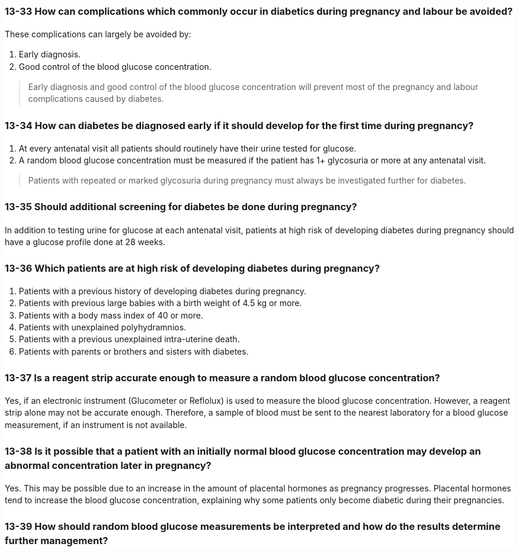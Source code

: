 ### 13-33 How can complications which commonly occur in diabetics during pregnancy and labour be avoided?

These complications can largely be avoided by:

1.	Early diagnosis.
2.	Good control of the blood glucose concentration.

> Early diagnosis and good control of the blood glucose concentration will prevent most of the pregnancy and labour complications caused by diabetes.

### 13-34 How can diabetes be diagnosed early if it should develop for the first time during pregnancy?

1.	At every antenatal visit all patients should routinely have their urine tested for glucose.
2.	A random blood glucose concentration must be measured if the patient has 1+ glycosuria or more at any antenatal visit.

> Patients with repeated or marked glycosuria during pregnancy must always be investigated further for diabetes.

### 13-35 Should additional screening for diabetes be done during pregnancy?

In addition to testing urine for glucose at each antenatal visit, patients at high risk of developing diabetes during pregnancy should have a glucose profile done at 28 weeks.

### 13-36 Which patients are at high risk of developing diabetes during pregnancy?

1.	Patients with a previous history of developing diabetes during pregnancy. 
2.	Patients with previous large babies with a birth weight of 4.5 kg or more. 
3.	Patients with a body mass index of 40 or more. 
4.	Patients with unexplained polyhydramnios. 
5.	Patients with a previous unexplained intra-uterine death. 
6.	Patients with parents or brothers and sisters with diabetes.

### 13-37 Is a reagent strip accurate enough to measure a random blood glucose concentration?

Yes, if an electronic instrument (Glucometer or Reflolux) is used to measure the blood glucose concentration. However, a reagent strip alone may not be accurate enough. Therefore, a sample of blood must be sent to the nearest laboratory for a blood glucose measurement, if an instrument is not available.

### 13-38 Is it possible that a patient with an initially normal blood glucose concentration may develop an abnormal concentration later in pregnancy?

Yes. This may be possible due to an increase in the amount of placental hormones as pregnancy progresses. Placental hormones tend to increase the blood glucose concentration, explaining why some patients only become diabetic during their pregnancies.

### 13-39 How should random blood glucose measurements be interpreted and how do the results determine further management?
